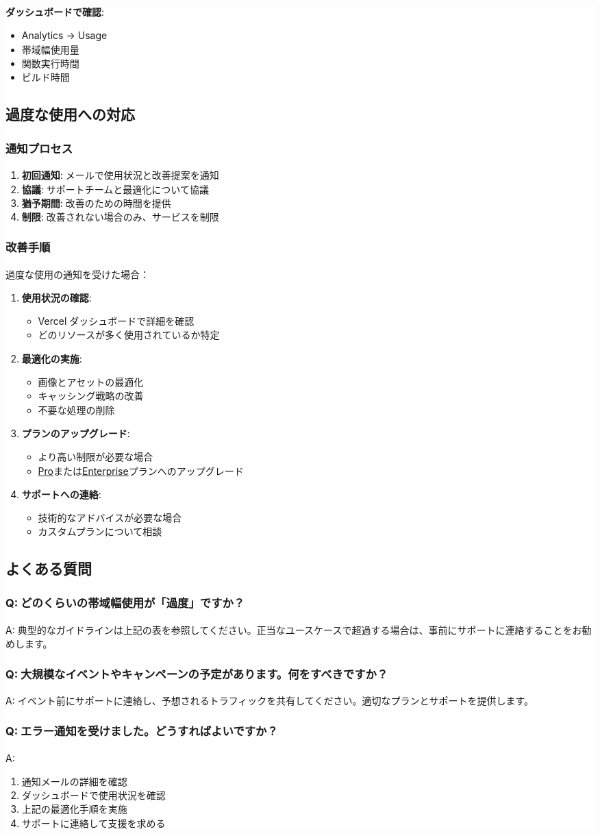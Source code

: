 **ダッシュボードで確認**:
- Analytics → Usage
- 帯域幅使用量
- 関数実行時間
- ビルド時間

## 過度な使用への対応

### 通知プロセス

1. **初回通知**: メールで使用状況と改善提案を通知
2. **協議**: サポートチームと最適化について協議
3. **猶予期間**: 改善のための時間を提供
4. **制限**: 改善されない場合のみ、サービスを制限

### 改善手順

過度な使用の通知を受けた場合：

1. **使用状況の確認**:
   - Vercel ダッシュボードで詳細を確認
   - どのリソースが多く使用されているか特定

2. **最適化の実施**:
   - 画像とアセットの最適化
   - キャッシング戦略の改善
   - 不要な処理の削除

3. **プランのアップグレード**:
   - より高い制限が必要な場合
   - [Pro](https://vercel.com/pricing)または[Enterprise](https://vercel.com/contact/sales)プランへのアップグレード

4. **サポートへの連絡**:
   - 技術的なアドバイスが必要な場合
   - カスタムプランについて相談

## よくある質問

### Q: どのくらいの帯域幅使用が「過度」ですか？

A: 典型的なガイドラインは上記の表を参照してください。正当なユースケースで超過する場合は、事前にサポートに連絡することをお勧めします。

### Q: 大規模なイベントやキャンペーンの予定があります。何をすべきですか？

A: イベント前にサポートに連絡し、予想されるトラフィックを共有してください。適切なプランとサポートを提供します。

### Q: エラー通知を受けました。どうすればよいですか？

A:
1. 通知メールの詳細を確認
2. ダッシュボードで使用状況を確認
3. 上記の最適化手順を実施
4. サポートに連絡して支援を求める
